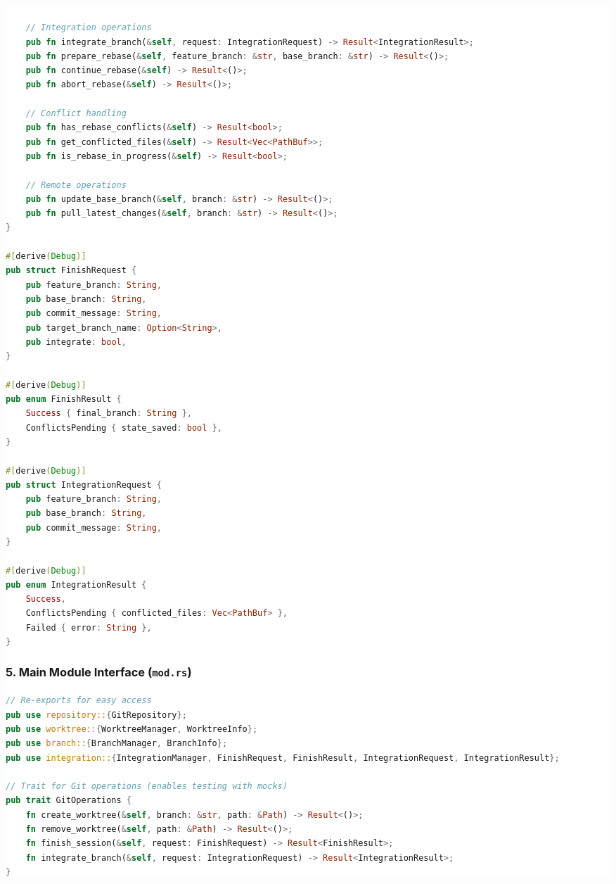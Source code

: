 ```rust
    
    // Integration operations
    pub fn integrate_branch(&self, request: IntegrationRequest) -> Result<IntegrationResult>;
    pub fn prepare_rebase(&self, feature_branch: &str, base_branch: &str) -> Result<()>;
    pub fn continue_rebase(&self) -> Result<()>;
    pub fn abort_rebase(&self) -> Result<()>;
    
    // Conflict handling
    pub fn has_rebase_conflicts(&self) -> Result<bool>;
    pub fn get_conflicted_files(&self) -> Result<Vec<PathBuf>>;
    pub fn is_rebase_in_progress(&self) -> Result<bool>;
    
    // Remote operations
    pub fn update_base_branch(&self, branch: &str) -> Result<()>;
    pub fn pull_latest_changes(&self, branch: &str) -> Result<()>;
}

#[derive(Debug)]
pub struct FinishRequest {
    pub feature_branch: String,
    pub base_branch: String,
    pub commit_message: String,
    pub target_branch_name: Option<String>,
    pub integrate: bool,
}

#[derive(Debug)]
pub enum FinishResult {
    Success { final_branch: String },
    ConflictsPending { state_saved: bool },
}

#[derive(Debug)]
pub struct IntegrationRequest {
    pub feature_branch: String,
    pub base_branch: String,
    pub commit_message: String,
}

#[derive(Debug)]
pub enum IntegrationResult {
    Success,
    ConflictsPending { conflicted_files: Vec<PathBuf> },
    Failed { error: String },
}
```

### 5. Main Module Interface (`mod.rs`)
```rust
// Re-exports for easy access
pub use repository::{GitRepository};
pub use worktree::{WorktreeManager, WorktreeInfo};
pub use branch::{BranchManager, BranchInfo};
pub use integration::{IntegrationManager, FinishRequest, FinishResult, IntegrationRequest, IntegrationResult};

// Trait for Git operations (enables testing with mocks)
pub trait GitOperations {
    fn create_worktree(&self, branch: &str, path: &Path) -> Result<()>;
    fn remove_worktree(&self, path: &Path) -> Result<()>;
    fn finish_session(&self, request: FinishRequest) -> Result<FinishResult>;
    fn integrate_branch(&self, request: IntegrationRequest) -> Result<IntegrationResult>;
}
```